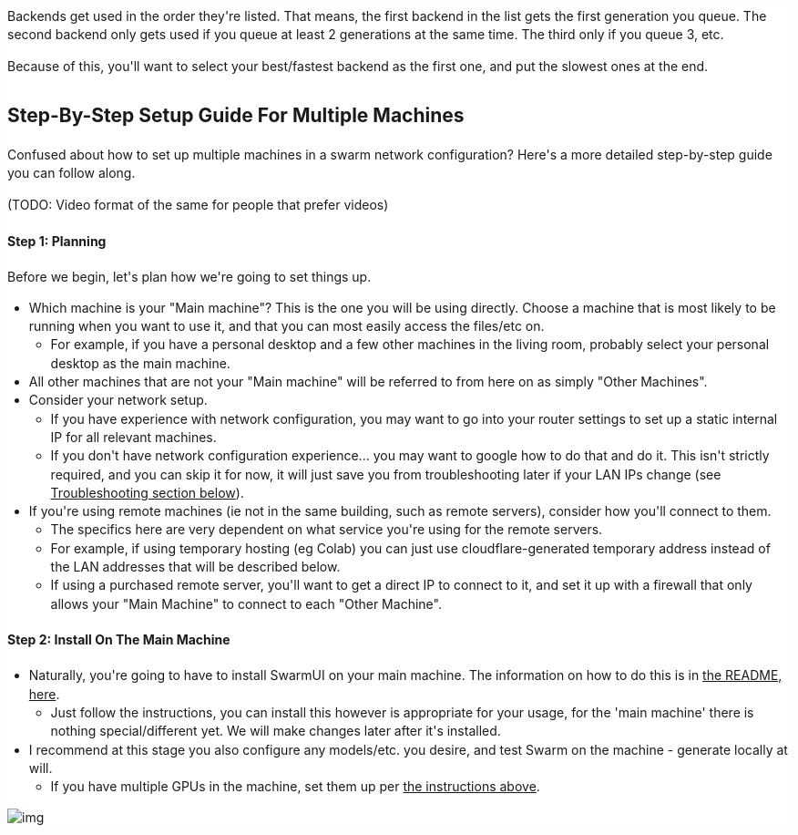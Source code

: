 Backends get used in the order they're listed. That means, the first backend in the list gets the first generation you queue. The second backend only gets used if you queue at least 2 generations at the same time. The third only if you queue 3, etc.

Because of this, you'll want to select your best/fastest backend as the first one, and put the slowest ones at the end.

## Step-By-Step Setup Guide For Multiple Machines

Confused about how to set up multiple machines in a swarm network configuration? Here's a more detailed step-by-step guide you can follow along.

(TODO: Video format of the same for people that prefer videos)

#### Step 1: Planning

Before we begin, let's plan how we're going to set things up.

- Which machine is your "Main machine"? This is the one you will be using directly. Choose a machine that is most likely to be running when you want to use it, and that you can most easily access the files/etc on.
    - For example, if you have a personal desktop and a few other machines in the living room, probably select your personal desktop as the main machine.
- All other machines that are not your "Main machine" will be referred to from here on as simply "Other Machines".
- Consider your network setup.
    - If you have experience with network configuration, you may want to go into your router settings to set up a static internal IP for all relevant machines.
    - If you don't have network configuration experience... you may want to google how to do that and do it. This isn't strictly required, and you can skip it for now, it will just save you from troubleshooting later if your LAN IPs change (see [Troubleshooting section below](#troubleshooting)).
- If you're using remote machines (ie not in the same building, such as remote servers), consider how you'll connect to them.
    - The specifics here are very dependent on what service you're using for the remote servers.
    - For example, if using temporary hosting (eg Colab) you can just use cloudflare-generated temporary address instead of the LAN addresses that will be described below.
    - If using a purchased remote server, you'll want to get a direct IP to connect to it, and set it up with a firewall that only allows your "Main Machine" to connect to each "Other Machine".

#### Step 2: Install On The Main Machine

- Naturally, you're going to have to install SwarmUI on your main machine. The information on how to do this is in [the README, here](https://github.com/mcmonkeyprojects/SwarmUI#installing-on-windows).
    - Just follow the instructions, you can install this however is appropriate for your usage, for the 'main machine' there is nothing special/different yet. We will make changes later after it's installed.
- I recommend at this stage you also configure any models/etc. you desire, and test Swarm on the machine - generate locally at will.
    - If you have multiple GPUs in the machine, set them up per [the instructions above](#more-gpus-in-your-machine).

![img](/.github/images/swarmui.jpg)
